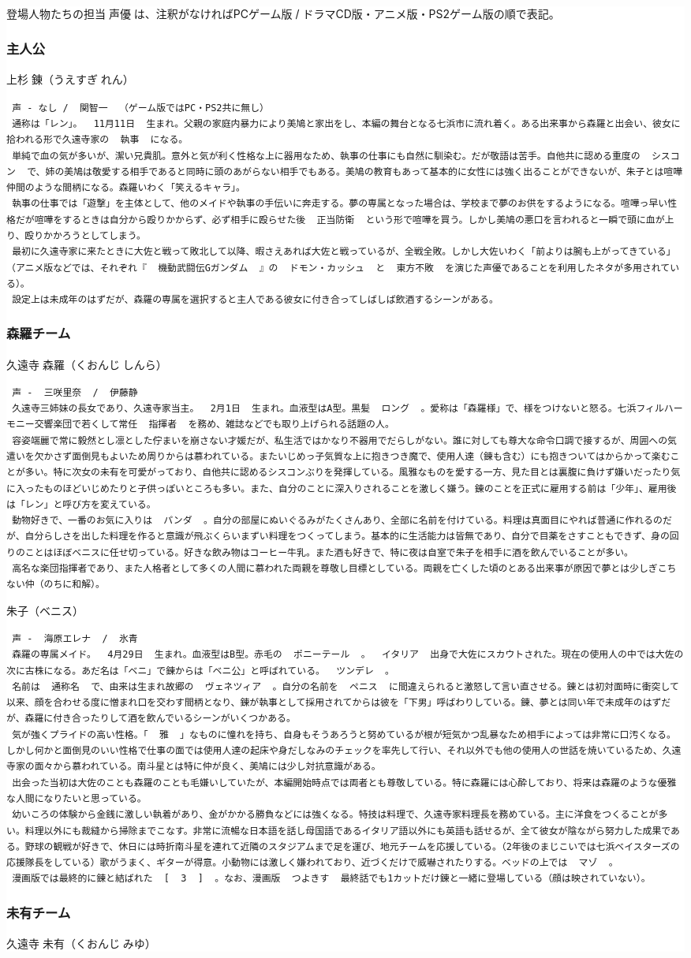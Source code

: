 

登場人物たちの担当  声優  は、注釈がなければPCゲーム版 / ドラマCD版・アニメ版・PS2ゲーム版の順で表記。

###  主人公



上杉 錬（うえすぎ れん）

     声 - なし /  関智一  （ゲーム版ではPC・PS2共に無し） 
     通称は「レン」。  11月11日  生まれ。父親の家庭内暴力により美鳩と家出をし、本編の舞台となる七浜市に流れ着く。ある出来事から森羅と出会い、彼女に拾われる形で久遠寺家の  執事  になる。 
     単純で血の気が多いが、潔い兄貴肌。意外と気が利く性格な上に器用なため、執事の仕事にも自然に馴染む。だが敬語は苦手。自他共に認める重度の  シスコン  で、姉の美鳩は敬愛する相手であると同時に頭のあがらない相手でもある。美鳩の教育もあって基本的に女性には強く出ることができないが、朱子とは喧嘩仲間のような間柄になる。森羅いわく「笑えるキャラ」。 
     執事の仕事では「遊撃」を主体として、他のメイドや執事の手伝いに奔走する。夢の専属となった場合は、学校まで夢のお供をするようになる。喧嘩っ早い性格だが喧嘩をするときは自分から殴りかからず、必ず相手に殴らせた後  正当防衛  という形で喧嘩を買う。しかし美鳩の悪口を言われると一瞬で頭に血が上り、殴りかかろうとしてしまう。 
     最初に久遠寺家に来たときに大佐と戦って敗北して以降、暇さえあれば大佐と戦っているが、全戦全敗。しかし大佐いわく「前よりは腕も上がってきている」（アニメ版などでは、それぞれ『  機動武闘伝Gガンダム  』の  ドモン・カッシュ  と  東方不敗  を演じた声優であることを利用したネタが多用されている）。 
     設定上は未成年のはずだが、森羅の専属を選択すると主人である彼女に付き合ってしばしば飲酒するシーンがある。 

###  森羅チーム



久遠寺 森羅（くおんじ しんら）

     声 -  三咲里奈  /  伊藤静 
     久遠寺三姉妹の長女であり、久遠寺家当主。  2月1日  生まれ。血液型はA型。黒髪  ロング  。愛称は「森羅様」で、様をつけないと怒る。七浜フィルハーモニー交響楽団で若くして常任  指揮者  を務め、雑誌などでも取り上げられる話題の人。 
     容姿端麗で常に毅然とし凛とした佇まいを崩さない才媛だが、私生活ではかなり不器用でだらしがない。誰に対しても尊大な命令口調で接するが、周囲への気遣いを欠かさず面倒見もよいため周りからは慕われている。またいじめっ子気質な上に抱きつき魔で、使用人達（錬も含む）にも抱きついてはからかって楽むことが多い。特に次女の未有を可愛がっており、自他共に認めるシスコンぶりを発揮している。風雅なものを愛する一方、見た目とは裏腹に負けず嫌いだったり気に入ったものほどいじめたりと子供っぽいところも多い。また、自分のことに深入りされることを激しく嫌う。錬のことを正式に雇用する前は「少年」、雇用後は「レン」と呼び方を変えている。 
     動物好きで、一番のお気に入りは  パンダ  。自分の部屋にぬいぐるみがたくさんあり、全部に名前を付けている。料理は真面目にやれば普通に作れるのだが、自分らしさを出した料理を作ると意識が飛ぶくらいまずい料理をつくってしまう。基本的に生活能力は皆無であり、自分で目薬をさすこともできず、身の回りのことはほぼベニスに任せ切っている。好きな飲み物はコーヒー牛乳。また酒も好きで、特に夜は自室で朱子を相手に酒を飲んでいることが多い。 
     高名な楽団指揮者であり、また人格者として多くの人間に慕われた両親を尊敬し目標としている。両親を亡くした頃のとある出来事が原因で夢とは少しぎこちない仲（のちに和解）。 
朱子（ベニス）

     声 -  海原エレナ  /  氷青 
     森羅の専属メイド。  4月29日  生まれ。血液型はB型。赤毛の  ポニーテール  。  イタリア  出身で大佐にスカウトされた。現在の使用人の中では大佐の次に古株になる。あだ名は「ベニ」で錬からは「ベニ公」と呼ばれている。  ツンデレ  。 
     名前は  通称名  で、由来は生まれ故郷の  ヴェネツィア  。自分の名前を  ペニス  に間違えられると激怒して言い直させる。錬とは初対面時に衝突して以来、顔を合わせる度に憎まれ口を交わす間柄となり、錬が執事として採用されてからは彼を「下男」呼ばわりしている。錬、夢とは同い年で未成年のはずだが、森羅に付き合ったりして酒を飲んでいるシーンがいくつかある。 
     気が強くプライドの高い性格。「  雅  」なものに憧れを持ち、自身もそうあろうと努めているが根が短気かつ乱暴なため相手によっては非常に口汚くなる。しかし何かと面倒見のいい性格で仕事の面では使用人達の起床や身だしなみのチェックを率先して行い、それ以外でも他の使用人の世話を焼いているため、久遠寺家の面々から慕われている。南斗星とは特に仲が良く、美鳩には少し対抗意識がある。 
     出会った当初は大佐のことも森羅のことも毛嫌いしていたが、本編開始時点では両者とも尊敬している。特に森羅には心酔しており、将来は森羅のような優雅な人間になりたいと思っている。 
     幼いころの体験から金銭に激しい執着があり、金がかかる勝負などには強くなる。特技は料理で、久遠寺家料理長を務めている。主に洋食をつくることが多い。料理以外にも裁縫から掃除までこなす。非常に流暢な日本語を話し母国語であるイタリア語以外にも英語も話せるが、全て彼女が陰ながら努力した成果である。野球の観戦が好きで、休日には時折南斗星を連れて近隣のスタジアムまで足を運び、地元チームを応援している。（2年後のまじこいでは七浜ベイスターズの応援隊長をしている）歌がうまく、ギターが得意。小動物には激しく嫌われており、近づくだけで威嚇されたりする。ベッドの上では  マゾ  。 
     漫画版では最終的に錬と結ばれた  [  3  ]  。なお、漫画版  つよきす  最終話でも1カットだけ錬と一緒に登場している（顔は映されていない）。 

###  未有チーム



久遠寺 未有（くおんじ みゆ）
